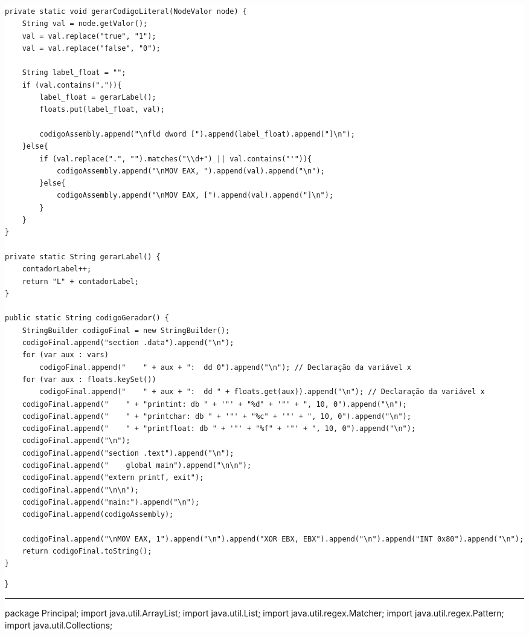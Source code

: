     private static void gerarCodigoLiteral(NodeValor node) {
        String val = node.getValor();
        val = val.replace("true", "1");
        val = val.replace("false", "0");

        String label_float = "";
        if (val.contains(".")){
            label_float = gerarLabel();
            floats.put(label_float, val);

            codigoAssembly.append("\nfld dword [").append(label_float).append("]\n");
        }else{
            if (val.replace(".", "").matches("\\d+") || val.contains("'")){
                codigoAssembly.append("\nMOV EAX, ").append(val).append("\n");
            }else{
                codigoAssembly.append("\nMOV EAX, [").append(val).append("]\n");
            }
        }
    }

    private static String gerarLabel() {
        contadorLabel++;
        return "L" + contadorLabel;
    }

    public static String codigoGerador() {
        StringBuilder codigoFinal = new StringBuilder();
        codigoFinal.append("section .data").append("\n");
        for (var aux : vars)
            codigoFinal.append("    " + aux + ":  dd 0").append("\n"); // Declaração da variável x
        for (var aux : floats.keySet())
            codigoFinal.append("    " + aux + ":  dd " + floats.get(aux)).append("\n"); // Declaração da variável x
        codigoFinal.append("    " + "printint: db " + '"' + "%d" + '"' + ", 10, 0").append("\n");
        codigoFinal.append("    " + "printchar: db " + '"' + "%c" + '"' + ", 10, 0").append("\n");
        codigoFinal.append("    " + "printfloat: db " + '"' + "%f" + '"' + ", 10, 0").append("\n");
        codigoFinal.append("\n");
        codigoFinal.append("section .text").append("\n");
        codigoFinal.append("    global main").append("\n\n");
        codigoFinal.append("extern printf, exit");
        codigoFinal.append("\n\n");
        codigoFinal.append("main:").append("\n");
        codigoFinal.append(codigoAssembly);

        codigoFinal.append("\nMOV EAX, 1").append("\n").append("XOR EBX, EBX").append("\n").append("INT 0x80").append("\n");
        return codigoFinal.toString();
    }
}

---

package Principal;
import java.util.ArrayList;
import java.util.List;
import java.util.regex.Matcher;
import java.util.regex.Pattern;
import java.util.Collections;
